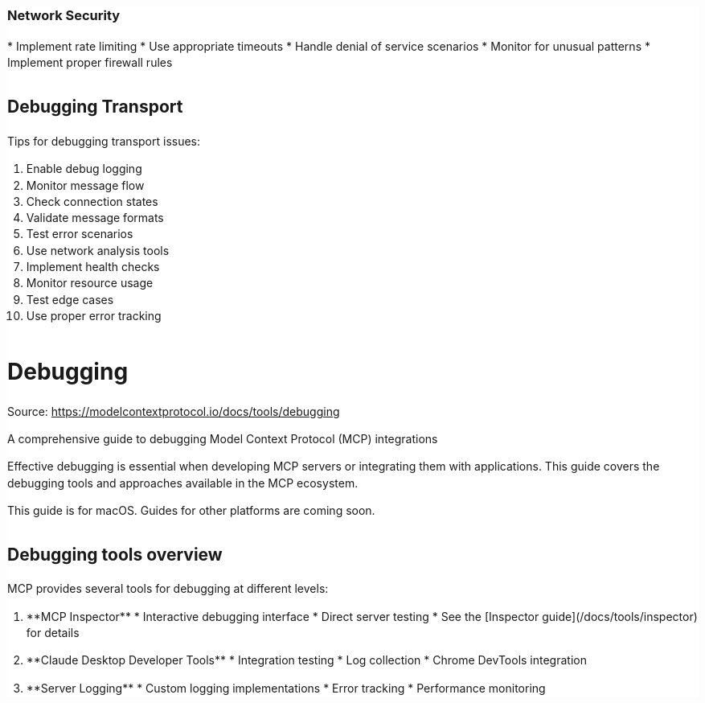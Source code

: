 ### Network Security

\* Implement rate limiting
\* Use appropriate timeouts
\* Handle denial of service scenarios
\* Monitor for unusual patterns
\* Implement proper firewall rules

## Debugging Transport

Tips for debugging transport issues:

1. Enable debug logging
2. Monitor message flow
3. Check connection states
4. Validate message formats
5. Test error scenarios
6. Use network analysis tools
7. Implement health checks
8. Monitor resource usage
9. Test edge cases
10. Use proper error tracking


# Debugging
Source: https://modelcontextprotocol.io/docs/tools/debugging

A comprehensive guide to debugging Model Context Protocol (MCP) integrations

Effective debugging is essential when developing MCP servers or integrating them with applications. This guide covers the debugging tools and approaches available in the MCP ecosystem.

  This guide is for macOS. Guides for other platforms are coming soon.

## Debugging tools overview

MCP provides several tools for debugging at different levels:

1. \*\*MCP Inspector\*\*
   \* Interactive debugging interface
   \* Direct server testing
   \* See the \[Inspector guide\](/docs/tools/inspector) for details

2. \*\*Claude Desktop Developer Tools\*\*
   \* Integration testing
   \* Log collection
   \* Chrome DevTools integration

3. \*\*Server Logging\*\*
   \* Custom logging implementations
   \* Error tracking
   \* Performance monitoring
